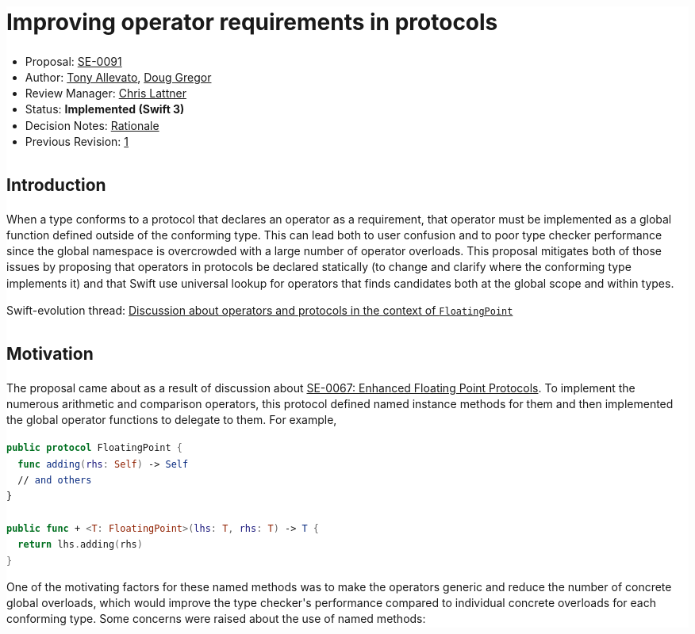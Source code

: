 # Improving operator requirements in protocols

* Proposal: [SE-0091](0091-improving-operators-in-protocols.md)
* Author: [Tony Allevato](https://github.com/allevato), [Doug Gregor](https://github.com/DougGregor)
* Review Manager: [Chris Lattner](http://github.com/lattner)
* Status: **Implemented (Swift 3)**
* Decision Notes: [Rationale](https://lists.swift.org/pipermail/swift-evolution-announce/2016-July/000232.html)
* Previous Revision: [1](https://github.com/apple/swift-evolution/blob/eaab20ed34df1dc8ba8aa07e49abc8c5fa216f3e/proposals/0091-improving-operators-in-protocols.md)

## Introduction

When a type conforms to a protocol that declares an operator as a requirement,
that operator must be implemented as a global function defined outside of the
conforming type. This can lead both to user confusion and to poor type checker
performance since the global namespace is overcrowded with a large number of
operator overloads. This proposal mitigates both of those issues by proposing
that operators in protocols be declared statically (to change and clarify where
the conforming type implements it) and that Swift use universal lookup for
operators that finds candidates both at the global scope and within types.

Swift-evolution thread:
[Discussion about operators and protocols in the context of `FloatingPoint`](https://lists.swift.org/pipermail/swift-evolution/Week-of-Mon-20160425/015807.html)

## Motivation

The proposal came about as a result of discussion about
[SE-0067: Enhanced Floating Point Protocols](https://github.com/apple/swift-evolution/blob/master/proposals/0067-floating-point-protocols.md).
To implement the numerous arithmetic and comparison operators, this protocol
defined named instance methods for them and then implemented the global operator
functions to delegate to them. For example,

```swift
public protocol FloatingPoint {
  func adding(rhs: Self) -> Self
  // and others
}

public func + <T: FloatingPoint>(lhs: T, rhs: T) -> T {
  return lhs.adding(rhs)
}
```

One of the motivating factors for these named methods was to make the operators
generic and reduce the number of concrete global overloads, which would improve
the type checker's performance compared to individual concrete overloads for
each conforming type. Some concerns were raised about the use of named methods:

